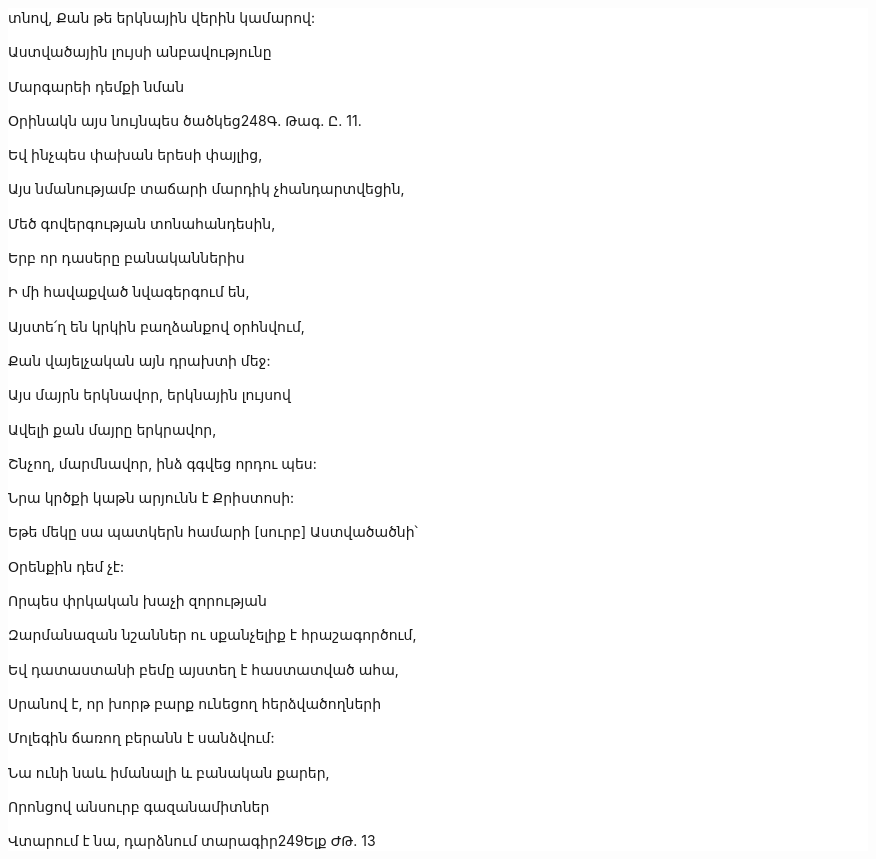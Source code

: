 
տնով, Քան թե երկնային վերին կամարով:


Աստվածային լույսի անբավությունը


Մարգարեի դեմքի նման


Օրինակն այս նույնպես ծածկեց248Գ. Թագ. Ը. 11.


Եվ ինչպես փախան երեսի փայլից,


Այս նմանությամբ տաճարի մարդիկ չհանդարտվեցին,


Մեծ գովերգության տոնահանդեսին,


Երբ որ դասերը բանականներիս


Ի մի հավաքված նվագերգում են,


Այստե՛ղ են կրկին բաղձանքով օրհնվում,


Քան վայելչական այն դրախտի մեջ:

Այս մայրն երկնավոր, երկնային լույսով


Ավելի քան մայրը երկրավոր,


Շնչող, մարմնավոր, ինձ գգվեց որդու պես:


Նրա կրծքի կաթն արյունն է Քրիստոսի:


Եթե մեկը սա պատկերն համարի [սուրբ] Աստվածածնի՝


Օրենքին դեմ չէ:


Որպես փրկական խաչի զորության


Զարմանազան նշաններ ու սքանչելիք է հրաշագործում,


Եվ դատաստանի բեմը այստեղ է հաստատված ահա,


Սրանով է, որ խորթ բարք ունեցող հերձվածողների


Մոլեգին ճառող բերանն է սանձվում:


Նա ունի նաև իմանալի և բանական քարեր,


Որոնցով անսուրբ գազանամիտներ


Վտարում է նա, դարձնում տարագիր249Ելք ԺԹ. 13
